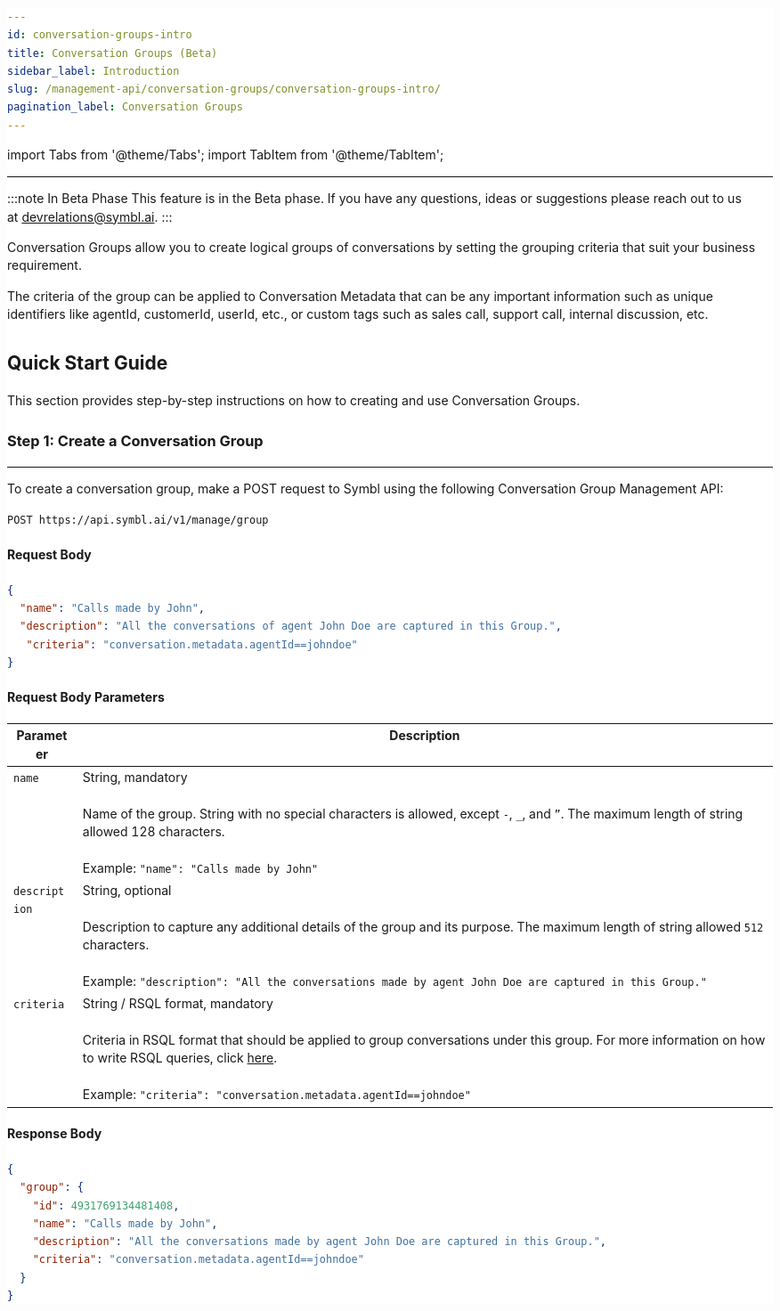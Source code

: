 ```yaml
---
id: conversation-groups-intro
title: Conversation Groups (Beta)
sidebar_label: Introduction 
slug: /management-api/conversation-groups/conversation-groups-intro/
pagination_label: Conversation Groups
---
```


import Tabs from '@theme/Tabs';
import TabItem from '@theme/TabItem';

---
:::note In Beta Phase
This feature is in the Beta phase. If you have any questions, ideas or suggestions please reach out to us at devrelations@symbl.ai.
:::

Conversation Groups allow you to create logical groups of conversations by setting the grouping criteria that suit your business requirement.

The criteria of the group can be applied to Conversation Metadata that can be any important information such as unique identifiers like agentId, customerId, userId, etc., or custom tags such as sales call, support call, internal discussion, etc. 

## Quick Start Guide

This section provides step-by-step instructions on how to creating and use Conversation Groups.

### Step 1: Create a Conversation Group 

---

To create a conversation group, make a POST request to Symbl using the following Conversation Group Management API:

`POST https://api.symbl.ai/v1/manage/group`

#### Request Body

```json
{
  "name": "Calls made by John",
  "description": "All the conversations of agent John Doe are captured in this Group.",
   "criteria": "conversation.metadata.agentId==johndoe"
}
```

#### Request Body Parameters

Parameter |  Description
---------- | ------- |
```name``` | String, mandatory <br/><br/> Name of the group. String with no special characters is allowed, except `-`, `_`, and `”`. The maximum length of string allowed 128 characters. <br/><br/> Example: `"name": "Calls made by John"`
```description``` | String, optional <br/><br/> Description to capture any additional details of the group and its purpose. The maximum length of string allowed `512` characters. <br/><br/> Example: `"description": "All the conversations made by agent John Doe are captured in this Group."`
```criteria``` | String / RSQL format, mandatory <br/><br/> Criteria in RSQL format that should be applied to group conversations under this group. For more information on how to write RSQL queries, click [here](https://github.com/jirutka/rsql-parser). <br/><br/> Example: `"criteria": "conversation.metadata.agentId==johndoe"`

#### Response Body

```json
{
  "group": {
    "id": 4931769134481408,
    "name": "Calls made by John",
    "description": "All the conversations made by agent John Doe are captured in this Group.",
    "criteria": "conversation.metadata.agentId==johndoe"
  }
}
```